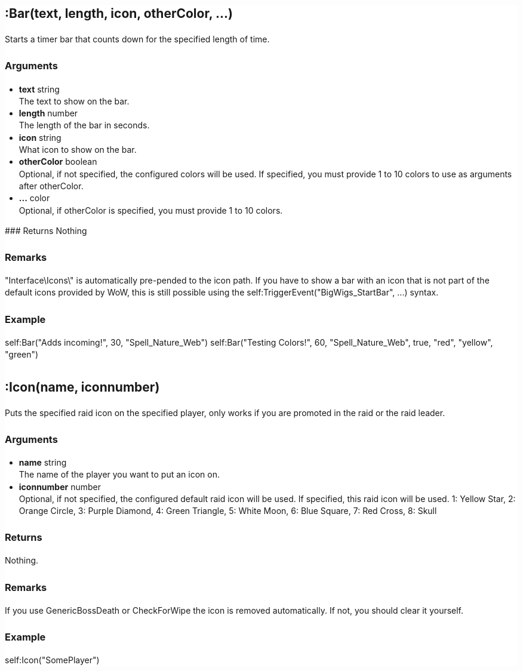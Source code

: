 ## :Bar(text, length, icon, otherColor, ...)
Starts a timer bar that counts down for the specified length of time.

### Arguments
<ul>
	<li><b>text</b> string<br />The text to show on the bar.</li>
	<li><b>length</b> number<br />The length of the bar in seconds.</li>
	<li><b>icon</b> string<br />What icon to show on the bar.</li>
	<li><b>otherColor</b> boolean<br />Optional, if not specified, the configured colors will be used. If specified, you must provide 1 to 10 colors to use as arguments after otherColor.</li>
	<li><b>...</b> color<br />Optional, if otherColor is specified, you must provide 1 to 10 colors.</li>
</ul>
### Returns
Nothing
		
###	Remarks
"Interface\\Icons\\" is automatically pre-pended to the icon path. If you have to show a bar with an icon that is not part of the default icons provided by WoW, this is still possible using the self:TriggerEvent("BigWigs_StartBar", ...) syntax.
		
### Example
self:Bar("Adds incoming!", 30, "Spell_Nature_Web")
self:Bar("Testing Colors!", 60, "Spell_Nature_Web", true, "red", "yellow", "green")


## :Icon(name, iconnumber)
Puts the specified raid icon on the specified player, only works if you are promoted in the raid or the raid leader.

### Arguments
<ul>
	<li><b>name</b> string<br />The name of the player you want to put an icon on.</li>
	<li><b>iconnumber</b> number<br />Optional, if not specified, the configured default raid icon will be used. If specified, this raid icon will be used. 1: Yellow Star, 2: Orange Circle, 3: Purple Diamond, 4: Green Triangle, 5: White Moon, 6: Blue Square, 7: Red Cross, 8: Skull</li>
</ul>

### Returns
Nothing.
		
###	Remarks
If you use GenericBossDeath or CheckForWipe the icon is removed automatically. If not, you should clear it yourself.
		
### Example
self:Icon("SomePlayer")
